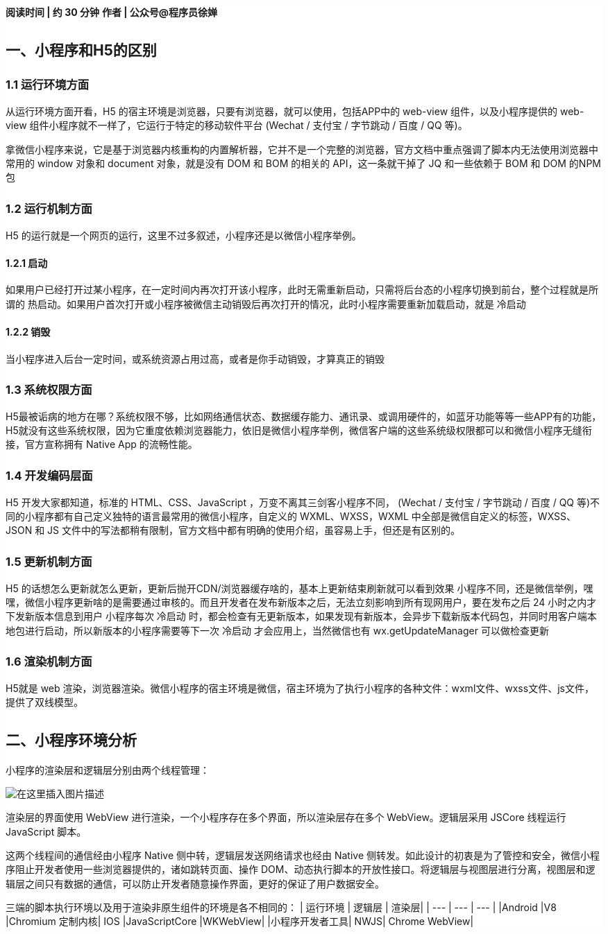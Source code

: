 **阅读时间 | 约 30 分钟**
**作者 | 公众号@程序员徐婵**

## 一、小程序和H5的区别
### 1.1 运行环境方面
从运行环境方面开看，H5 的宿主环境是浏览器，只要有浏览器，就可以使用，包括APP中的 web-view 组件，以及小程序提供的 web-view 组件小程序就不一样了，它运行于特定的移动软件平台 (Wechat / 支付宝 / 字节跳动 / 百度 / QQ 等)。

拿微信小程序来说，它是基于浏览器内核重构的内置解析器，它并不是一个完整的浏览器，官方文档中重点强调了脚本内无法使用浏览器中常用的 window 对象和 document 对象，就是没有 DOM 和 BOM 的相关的 API，这一条就干掉了 JQ 和一些依赖于 BOM 和 DOM 的NPM包
### 1.2 运行机制方面
H5 的运行就是一个网页的运行，这里不过多叙述，小程序还是以微信小程序举例。
#### 1.2.1 启动
如果用户已经打开过某小程序，在一定时间内再次打开该小程序，此时无需重新启动，只需将后台态的小程序切换到前台，整个过程就是所谓的 热启动。如果用户首次打开或小程序被微信主动销毁后再次打开的情况，此时小程序需要重新加载启动，就是 冷启动
#### 1.2.2 销毁
当小程序进入后台一定时间，或系统资源占用过高，或者是你手动销毁，才算真正的销毁
### 1.3 系统权限方面
H5最被诟病的地方在哪？系统权限不够，比如网络通信状态、数据缓存能力、通讯录、或调用硬件的，如蓝牙功能等等一些APP有的功能，H5就没有这些系统权限，因为它重度依赖浏览器能力，依旧是微信小程序举例，微信客户端的这些系统级权限都可以和微信小程序无缝衔接，官方宣称拥有 Native App 的流畅性能。
### 1.4 开发编码层面
H5 开发大家都知道，标准的 HTML、CSS、JavaScript ，万变不离其三剑客小程序不同， (Wechat / 支付宝 / 字节跳动 / 百度 / QQ 等)不同的小程序都有自己定义独特的语言最常用的微信小程序，自定义的 WXML、WXSS，WXML 中全部是微信自定义的标签，WXSS、JSON 和 JS 文件中的写法都稍有限制，官方文档中都有明确的使用介绍，虽容易上手，但还是有区别的。
### 1.5 更新机制方面
H5 的话想怎么更新就怎么更新，更新后抛开CDN/浏览器缓存啥的，基本上更新结束刷新就可以看到效果
小程序不同，还是微信举例，嘿嘿，微信小程序更新啥的是需要通过审核的。而且开发者在发布新版本之后，无法立刻影响到所有现网用户，要在发布之后 24 小时之内才下发新版本信息到用户
小程序每次 冷启动 时，都会检查有无更新版本，如果发现有新版本，会异步下载新版本代码包，并同时用客户端本地包进行启动，所以新版本的小程序需要等下一次 冷启动 才会应用上，当然微信也有 wx.getUpdateManager 可以做检查更新
### 1.6 渲染机制方面
H5就是 web 渲染，浏览器渲染。微信小程序的宿主环境是微信，宿主环境为了执行小程序的各种文件：wxml文件、wxss文件、js文件，提供了双线模型。
## 二、小程序环境分析
小程序的渲染层和逻辑层分别由两个线程管理：

![在这里插入图片描述](https://img-blog.csdnimg.cn/20210430225635787.png?x-oss-process=image/watermark,type_ZmFuZ3poZW5naGVpdGk,shadow_10,text_aHR0cHM6Ly9ibG9nLmNzZG4ubmV0L20wXzQ2MTgwNzY0,size_16,color_FFFFFF,t_70)


渲染层的界面使用 WebView 进行渲染，一个小程序存在多个界面，所以渲染层存在多个 WebView。逻辑层采用 JSCore 线程运行 JavaScript 脚本。

这两个线程间的通信经由小程序 Native 侧中转，逻辑层发送网络请求也经由 Native 侧转发。如此设计的初衷是为了管控和安全，微信小程序阻止开发者使用一些浏览器提供的，诸如跳转页面、操作 DOM、动态执行脚本的开放性接口。将逻辑层与视图层进行分离，视图层和逻辑层之间只有数据的通信，可以防止开发者随意操作界面，更好的保证了用户数据安全。

三端的脚本执行环境以及用于渲染非原生组件的环境是各不相同的：
| 运行环境	| 逻辑层	| 渲染层|
| ---  | --- | --- |
|Android	|V8	|Chromium  定制内核|
IOS	|JavaScriptCore	|WKWebView|
|小程序开发者工具|	NWJS|	Chrome WebView|
